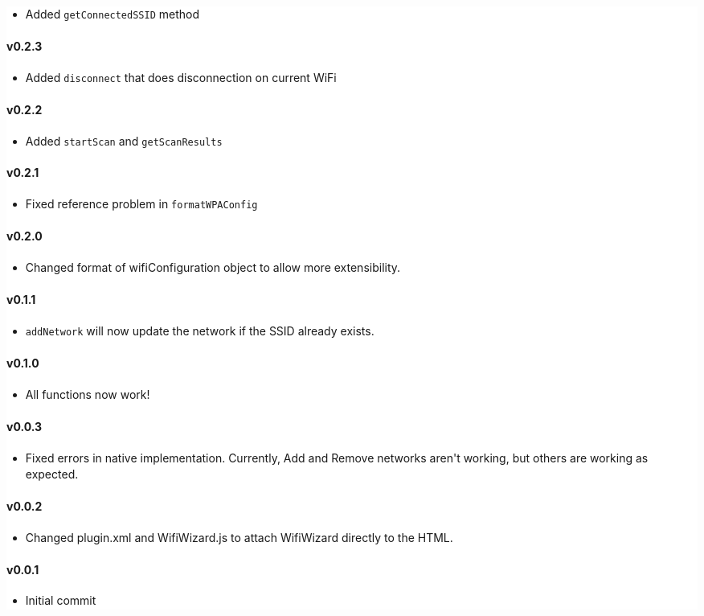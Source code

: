 - Added `getConnectedSSID` method

#### v0.2.3 

- Added `disconnect` that does disconnection on current WiFi

#### v0.2.2 

- Added `startScan` and `getScanResults`

#### v0.2.1 

- Fixed reference problem in `formatWPAConfig`

#### v0.2.0 

- Changed format of wifiConfiguration object to allow more extensibility.

#### v0.1.1 

- `addNetwork` will now update the network if the SSID already exists.

#### v0.1.0 

- All functions now work!

#### v0.0.3 

- Fixed errors in native implementation. Currently, Add and Remove networks aren't working, but others are working as expected.

#### v0.0.2 

- Changed plugin.xml and WifiWizard.js to attach WifiWizard directly to the HTML.

#### v0.0.1 

- Initial commit
